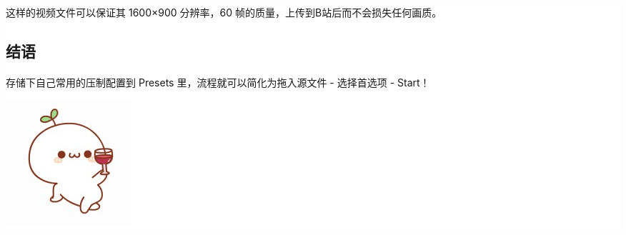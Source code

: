 
这样的视频文件可以保证其 1600×900 分辨率，60 帧的质量，上传到B站后而不会损失任何画质。

## [](#结语 "结语")结语

存储下自己常用的压制配置到 Presets 里，流程就可以简化为拖入源文件 - 选择首选项 - Start！

![006tNc79jw1f9brc50sfaj304w04wdfu](/assets/media/006tNc79jw1f9brc50sfaj304w04wdfu.jpg)





